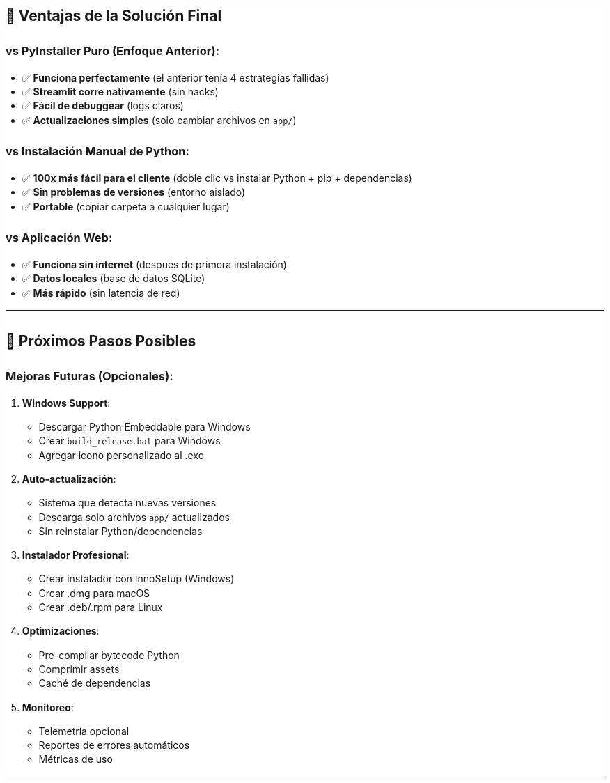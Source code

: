
## 🎯 Ventajas de la Solución Final

### vs PyInstaller Puro (Enfoque Anterior):
- ✅ **Funciona perfectamente** (el anterior tenía 4 estrategias fallidas)
- ✅ **Streamlit corre nativamente** (sin hacks)
- ✅ **Fácil de debuggear** (logs claros)
- ✅ **Actualizaciones simples** (solo cambiar archivos en `app/`)

### vs Instalación Manual de Python:
- ✅ **100x más fácil para el cliente** (doble clic vs instalar Python + pip + dependencias)
- ✅ **Sin problemas de versiones** (entorno aislado)
- ✅ **Portable** (copiar carpeta a cualquier lugar)

### vs Aplicación Web:
- ✅ **Funciona sin internet** (después de primera instalación)
- ✅ **Datos locales** (base de datos SQLite)
- ✅ **Más rápido** (sin latencia de red)

---

## 🔮 Próximos Pasos Posibles

### Mejoras Futuras (Opcionales):

1. **Windows Support**:
   - Descargar Python Embeddable para Windows
   - Crear `build_release.bat` para Windows
   - Agregar icono personalizado al .exe

2. **Auto-actualización**:
   - Sistema que detecta nuevas versiones
   - Descarga solo archivos `app/` actualizados
   - Sin reinstalar Python/dependencias

3. **Instalador Profesional**:
   - Crear instalador con InnoSetup (Windows)
   - Crear .dmg para macOS
   - Crear .deb/.rpm para Linux

4. **Optimizaciones**:
   - Pre-compilar bytecode Python
   - Comprimir assets
   - Caché de dependencias

5. **Monitoreo**:
   - Telemetría opcional
   - Reportes de errores automáticos
   - Métricas de uso

---
